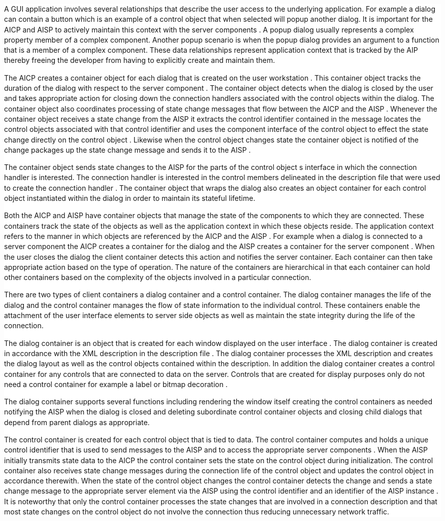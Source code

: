 A GUI application involves several relationships that describe the user access to the underlying application. For example a dialog can contain a button which is an example of a control object that when selected will popup another dialog. It is important for the AICP and AISP to actively maintain this context with the server components . A popup dialog usually represents a complex property member of a complex component. Another popup scenario is when the popup dialog provides an argument to a function that is a member of a complex component. These data relationships represent application context that is tracked by the AIP thereby freeing the developer from having to explicitly create and maintain them.

The AICP creates a container object for each dialog that is created on the user workstation . This container object tracks the duration of the dialog with respect to the server component . The container object detects when the dialog is closed by the user and takes appropriate action for closing down the connection handlers associated with the control objects within the dialog. The container object also coordinates processing of state change messages that flow between the AICP and the AISP . Whenever the container object receives a state change from the AISP it extracts the control identifier contained in the message locates the control objects associated with that control identifier and uses the component interface of the control object to effect the state change directly on the control object . Likewise when the control object changes state the container object is notified of the change packages up the state change message and sends it to the AISP .

The container object sends state changes to the AISP for the parts of the control object s interface in which the connection handler is interested. The connection handler is interested in the control members delineated in the description file that were used to create the connection handler . The container object that wraps the dialog also creates an object container for each control object instantiated within the dialog in order to maintain its stateful lifetime.

Both the AICP and AISP have container objects that manage the state of the components to which they are connected. These containers track the state of the objects as well as the application context in which these objects reside. The application context refers to the manner in which objects are referenced by the AICP and the AISP . For example when a dialog is connected to a server component the AICP creates a container for the dialog and the AISP creates a container for the server component . When the user closes the dialog the client container detects this action and notifies the server container. Each container can then take appropriate action based on the type of operation. The nature of the containers are hierarchical in that each container can hold other containers based on the complexity of the objects involved in a particular connection.

There are two types of client containers a dialog container and a control container. The dialog container manages the life of the dialog and the control container manages the flow of state information to the individual control. These containers enable the attachment of the user interface elements to server side objects as well as maintain the state integrity during the life of the connection.

The dialog container is an object that is created for each window displayed on the user interface . The dialog container is created in accordance with the XML description in the description file . The dialog container processes the XML description and creates the dialog layout as well as the control objects contained within the description. In addition the dialog container creates a control container for any controls that are connected to data on the server. Controls that are created for display purposes only do not need a control container for example a label or bitmap decoration .

The dialog container supports several functions including rendering the window itself creating the control containers as needed notifying the AISP when the dialog is closed and deleting subordinate control container objects and closing child dialogs that depend from parent dialogs as appropriate.

The control container is created for each control object that is tied to data. The control container computes and holds a unique control identifier that is used to send messages to the AISP and to access the appropriate server components . When the AISP initially transmits state data to the AICP the control container sets the state on the control object during initialization. The control container also receives state change messages during the connection life of the control object and updates the control object in accordance therewith. When the state of the control object changes the control container detects the change and sends a state change message to the appropriate server element via the AISP using the control identifier and an identifier of the AISP instance . It is noteworthy that only the control container processes the state changes that are involved in a connection description and that most state changes on the control object do not involve the connection thus reducing unnecessary network traffic.
